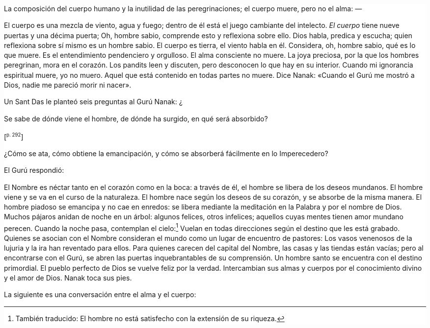 La composición del cuerpo humano y la inutilidad de las peregrinaciones; el cuerpo muere, pero no el alma: — 

El cuerpo es una mezcla de viento, agua y fuego; 
dentro de él está el juego cambiante del intelecto.
_El cuerpo_ tiene nueve puertas y una décima puerta;
Oh, hombre sabio, comprende esto y reflexiona sobre ello. 
Dios habla, predica y escucha; 
quien reflexiona sobre sí mismo es un hombre sabio. 
El cuerpo es tierra, el viento habla en él. 
Considera, oh, hombre sabio, qué es lo que muere. 
Es el entendimiento pendenciero y orgulloso. 
El alma consciente no muere. 
La joya preciosa, por la que los hombres peregrinan, 
mora en el corazón. 
Los pandits leen y discuten, 
pero desconocen lo que hay en su interior. 
Cuando mi ignorancia espiritual muere, yo no muero. 
Aquel que está contenido en todas partes no muere. 
Dice Nanak: «Cuando el Gurú me mostró a Dios, 
nadie me pareció morir ni nacer». 

Un Sant Das le planteó seis preguntas al Gurú Nanak: ¿ 

Se sabe de dónde viene el hombre, 
de dónde ha surgido, en qué será absorbido? 

<span id="p292">[<sup><small>p. 292</small></sup>]</span> 

¿Cómo se ata, cómo obtiene la emancipación, 
y cómo se absorberá fácilmente en lo Imperecedero? 

El Gurú respondió: 

El Nombre es néctar tanto en el corazón como en la boca: 
a través de él, el hombre se libera de los deseos mundanos. 
El hombre viene y se va en el curso de la naturaleza. 
El hombre nace según los deseos de su corazón, y se absorbe de la misma manera. 
El hombre piadoso se emancipa y no cae en enredos: 
se libera mediante la meditación en la Palabra y por el nombre de Dios. 
Muchos pájaros anidan de noche en un árbol: 
algunos felices, otros infelices; aquellos cuyas mentes tienen amor mundano perecen. 
Cuando la noche pasa, contemplan el cielo:[^1] 
Vuelan en todas direcciones según el destino que les está grabado. 
Quienes se asocian con el Nombre consideran el mundo como un lugar de encuentro de pastores: 
Los vasos venenosos de la lujuria y la ira han reventado para ellos. 
Para quienes carecen del capital del Nombre, las casas y las tiendas están vacías; 
pero al encontrarse con el Gurú, se abren las puertas inquebrantables de su comprensión. 
Un hombre santo se encuentra con el destino primordial. El 
pueblo perfecto de Dios se vuelve feliz por la verdad. 
Intercambian sus almas y cuerpos por el conocimiento divino y el amor de Dios. 
Nanak toca sus pies. 

La siguiente es una conversación entre el alma y el cuerpo: 


[^1]: También traducido: El hombre no está satisfecho con la extensión de su riqueza. 